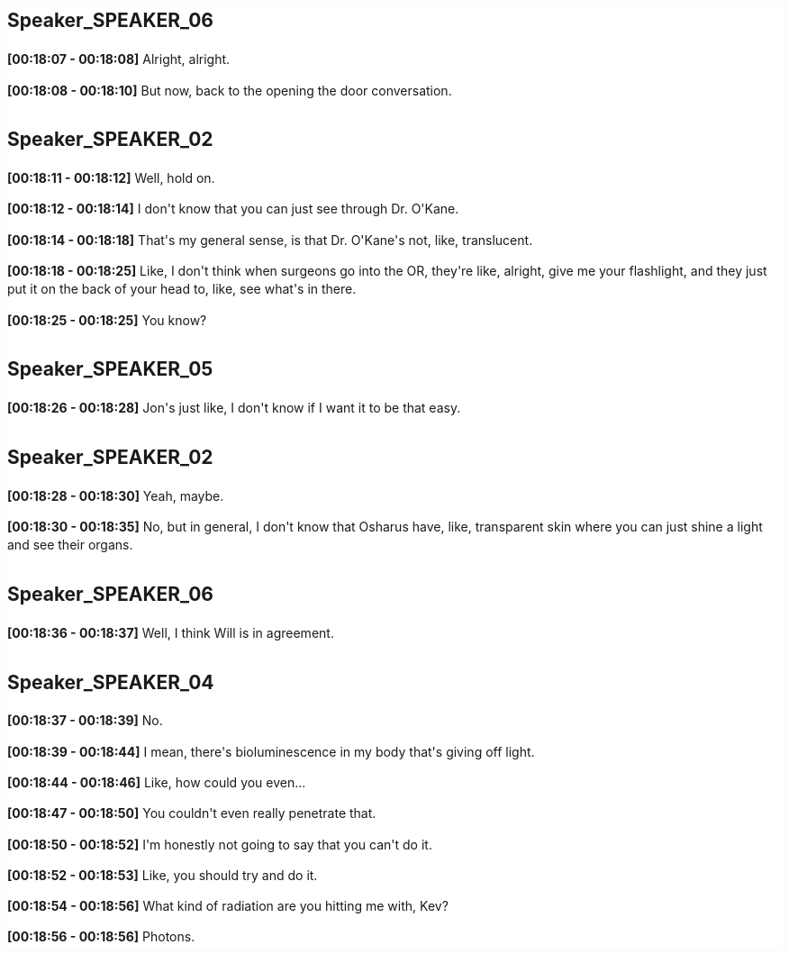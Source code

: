 
## Speaker_SPEAKER_06

**[00:18:07 - 00:18:08]** Alright, alright.

**[00:18:08 - 00:18:10]** But now, back to the opening the door conversation.


## Speaker_SPEAKER_02

**[00:18:11 - 00:18:12]** Well, hold on.

**[00:18:12 - 00:18:14]** I don't know that you can just see through Dr. O'Kane.

**[00:18:14 - 00:18:18]** That's my general sense, is that Dr. O'Kane's not, like, translucent.

**[00:18:18 - 00:18:25]** Like, I don't think when surgeons go into the OR, they're like, alright, give me your flashlight, and they just put it on the back of your head to, like, see what's in there.

**[00:18:25 - 00:18:25]** You know?


## Speaker_SPEAKER_05

**[00:18:26 - 00:18:28]** Jon's just like, I don't know if I want it to be that easy.


## Speaker_SPEAKER_02

**[00:18:28 - 00:18:30]** Yeah, maybe.

**[00:18:30 - 00:18:35]** No, but in general, I don't know that Osharus have, like, transparent skin where you can just shine a light and see their organs.


## Speaker_SPEAKER_06

**[00:18:36 - 00:18:37]** Well, I think Will is in agreement.


## Speaker_SPEAKER_04

**[00:18:37 - 00:18:39]** No.

**[00:18:39 - 00:18:44]** I mean, there's bioluminescence in my body that's giving off light.

**[00:18:44 - 00:18:46]** Like, how could you even...

**[00:18:47 - 00:18:50]** You couldn't even really penetrate that.

**[00:18:50 - 00:18:52]** I'm honestly not going to say that you can't do it.

**[00:18:52 - 00:18:53]** Like, you should try and do it.

**[00:18:54 - 00:18:56]** What kind of radiation are you hitting me with, Kev?

**[00:18:56 - 00:18:56]** Photons.
